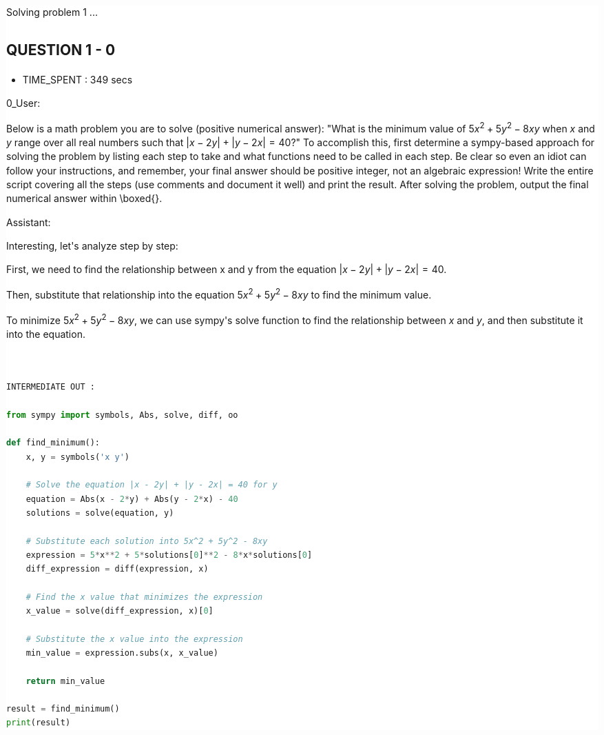 Solving problem 1 ...



## QUESTION 1 - 0 
- TIME_SPENT : 349 secs

0_User:

Below is a math problem you are to solve (positive numerical answer):
"What is the minimum value of $5x^2+5y^2-8xy$ when $x$ and $y$ range over all real numbers such that $|x-2y| + |y-2x| = 40$?"
To accomplish this, first determine a sympy-based approach for solving the problem by listing each step to take and what functions need to be called in each step. Be clear so even an idiot can follow your instructions, and remember, your final answer should be positive integer, not an algebraic expression!
Write the entire script covering all the steps (use comments and document it well) and print the result. After solving the problem, output the final numerical answer within \boxed{}.

Assistant: 

Interesting, let's analyze step by step:



First, we need to find the relationship between x and y from the equation $|x-2y| + |y-2x| = 40$. 

Then, substitute that relationship into the equation $5x^2+5y^2-8xy$ to find the minimum value.

To minimize $5x^2+5y^2-8xy$, we can use sympy's solve function to find the relationship between $x$ and $y$, and then substitute it into the equation.

```python


INTERMEDIATE OUT :

from sympy import symbols, Abs, solve, diff, oo

def find_minimum():
    x, y = symbols('x y')

    # Solve the equation |x - 2y| + |y - 2x| = 40 for y
    equation = Abs(x - 2*y) + Abs(y - 2*x) - 40
    solutions = solve(equation, y)

    # Substitute each solution into 5x^2 + 5y^2 - 8xy
    expression = 5*x**2 + 5*solutions[0]**2 - 8*x*solutions[0]
    diff_expression = diff(expression, x)

    # Find the x value that minimizes the expression
    x_value = solve(diff_expression, x)[0]

    # Substitute the x value into the expression
    min_value = expression.subs(x, x_value)

    return min_value

result = find_minimum()
print(result)
```
